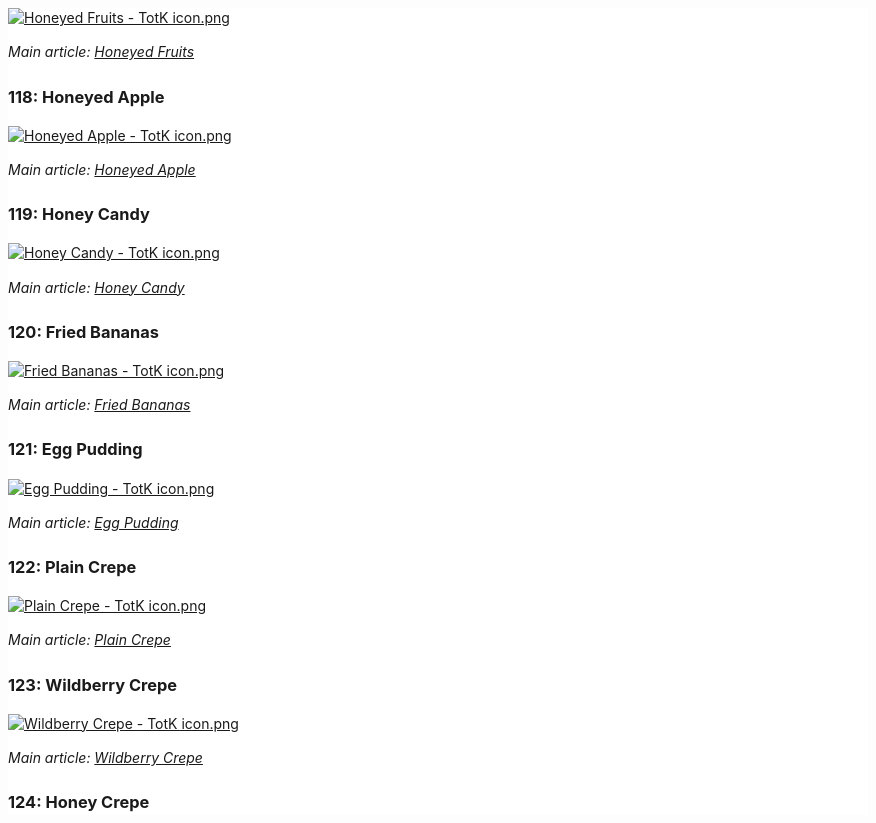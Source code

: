 [![Honeyed Fruits - TotK icon.png](https://www.zeldadungeon.net/wiki/images/thumb/5/5c/Honeyed_Fruits_-_TotK_icon.png/144px-Honeyed_Fruits_-_TotK_icon.png)](https://www.zeldadungeon.net/wiki/File:Honeyed_Fruits_-_TotK_icon.png)

_Main article: [Honeyed Fruits](https://www.zeldadungeon.net/wiki/Honeyed_Fruits "Honeyed Fruits")_

### 118: Honeyed Apple

[![Honeyed Apple - TotK icon.png](https://www.zeldadungeon.net/wiki/images/thumb/2/28/Honeyed_Apple_-_TotK_icon.png/144px-Honeyed_Apple_-_TotK_icon.png)](https://www.zeldadungeon.net/wiki/File:Honeyed_Apple_-_TotK_icon.png)

_Main article: [Honeyed Apple](https://www.zeldadungeon.net/wiki/Honeyed_Apple "Honeyed Apple")_

### 119: Honey Candy

[![Honey Candy - TotK icon.png](https://www.zeldadungeon.net/wiki/images/thumb/1/13/Honey_Candy_-_TotK_icon.png/144px-Honey_Candy_-_TotK_icon.png)](https://www.zeldadungeon.net/wiki/File:Honey_Candy_-_TotK_icon.png)

_Main article: [Honey Candy](https://www.zeldadungeon.net/wiki/Honey_Candy "Honey Candy")_

### 120: Fried Bananas

[![Fried Bananas - TotK icon.png](https://www.zeldadungeon.net/wiki/images/thumb/b/b6/Fried_Bananas_-_TotK_icon.png/144px-Fried_Bananas_-_TotK_icon.png)](https://www.zeldadungeon.net/wiki/File:Fried_Bananas_-_TotK_icon.png)

_Main article: [Fried Bananas](https://www.zeldadungeon.net/wiki/Fried_Bananas "Fried Bananas")_

### 121: Egg Pudding

[![Egg Pudding - TotK icon.png](https://www.zeldadungeon.net/wiki/images/thumb/9/9b/Egg_Pudding_-_TotK_icon.png/144px-Egg_Pudding_-_TotK_icon.png)](https://www.zeldadungeon.net/wiki/File:Egg_Pudding_-_TotK_icon.png)

_Main article: [Egg Pudding](https://www.zeldadungeon.net/wiki/Egg_Pudding "Egg Pudding")_

### 122: Plain Crepe

[![Plain Crepe - TotK icon.png](https://www.zeldadungeon.net/wiki/images/thumb/2/2d/Plain_Crepe_-_TotK_icon.png/144px-Plain_Crepe_-_TotK_icon.png)](https://www.zeldadungeon.net/wiki/File:Plain_Crepe_-_TotK_icon.png)

_Main article: [Plain Crepe](https://www.zeldadungeon.net/wiki/Plain_Crepe "Plain Crepe")_

### 123: Wildberry Crepe

[![Wildberry Crepe - TotK icon.png](https://www.zeldadungeon.net/wiki/images/thumb/6/68/Wildberry_Crepe_-_TotK_icon.png/144px-Wildberry_Crepe_-_TotK_icon.png)](https://www.zeldadungeon.net/wiki/File:Wildberry_Crepe_-_TotK_icon.png)

_Main article: [Wildberry Crepe](https://www.zeldadungeon.net/wiki/Wildberry_Crepe "Wildberry Crepe")_

### 124: Honey Crepe
